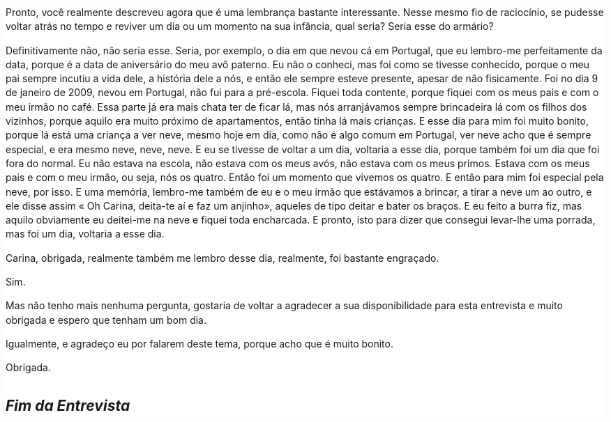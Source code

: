 <interviewer>Pronto, você realmente descreveu agora que é uma lembrança bastante interessante. Nesse mesmo fio de raciocínio, se pudesse voltar atrás no tempo e reviver um dia ou um momento na sua infância, qual seria? Seria esse do armário?</interviewer>

<interviewee>Definitivamente não, não seria esse. Seria, por exemplo, o dia em que nevou cá em Portugal, que eu lembro-me perfeitamente da data, porque é a data de aniversário do meu avô paterno. Eu não o conheci, mas foi como se tivesse conhecido, porque o meu pai sempre incutiu a vida dele, a história dele a nós, e então ele sempre esteve presente, apesar de não fisicamente. Foi no dia 9 de janeiro de 2009, nevou em Portugal, não fui para a pré-escola. Fiquei toda contente, porque fiquei com os meus pais e com o meu irmão no café. Essa parte já era mais chata ter de ficar lá, mas nós arranjávamos sempre brincadeira lá com os filhos dos vizinhos, porque aquilo era muito próximo de apartamentos, então tinha lá mais crianças. E esse dia para mim foi muito bonito, porque lá está uma criança a ver neve, mesmo hoje em dia, como não é algo comum em Portugal, ver neve acho que é sempre especial, e era mesmo neve, neve, neve. E eu se tivesse de voltar a um dia, voltaria a esse dia, porque também foi um dia que foi fora do normal. Eu não estava na escola, não estava com os meus avós, não estava com os meus primos. Estava com os meus pais e com o meu irmão, ou seja, nós os quatro. Então foi um momento que vivemos os quatro. E então para mim foi especial pela neve, por isso. E uma memória, lembro-me também de eu e o meu irmão que estávamos a brincar, a tirar a neve um ao outro, e ele disse assim « Oh Carina, deita-te aí e faz um anjinho», aqueles de tipo deitar e bater os braços. E eu feito a burra fiz, mas aquilo obviamente eu deitei-me na neve e fiquei toda encharcada. E pronto, isto para dizer que consegui levar-lhe uma porrada, mas foi um dia, voltaria a esse dia.</interviewee> 

<interviewer>Carina, obrigada, realmente também me lembro desse dia, realmente, foi bastante engraçado.</interviewer>

<interviewee>Sim.</interviewee> 

<interviewer>Mas não tenho mais nenhuma pergunta, gostaria de voltar a agradecer a sua disponibilidade para esta entrevista e muito obrigada e espero que tenham um bom dia.</interviewer>

<interviewee>Igualmente, e agradeço eu por falarem deste tema, porque acho que é muito bonito.</interviewee>

<interviewer>Obrigada.</interviewer>


## *Fim da Entrevista*
